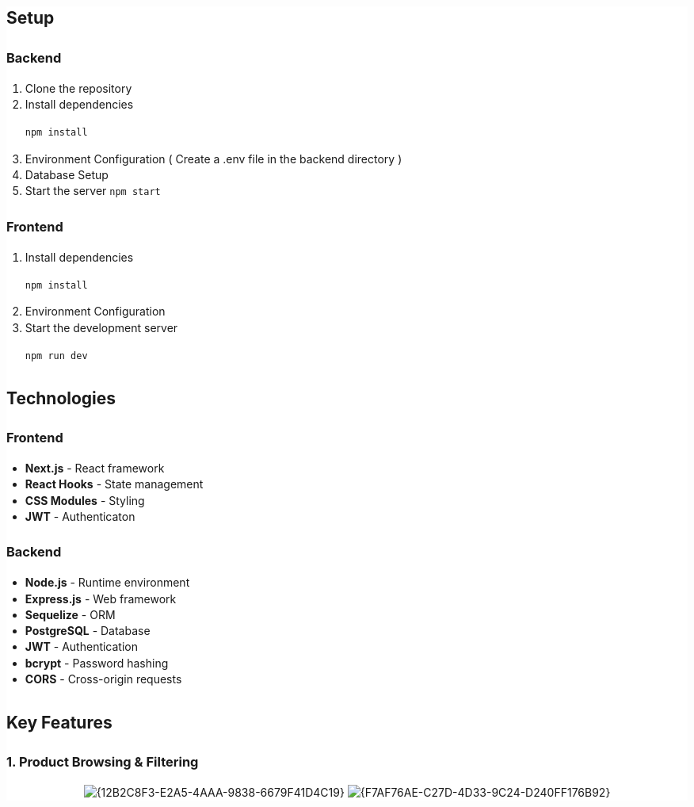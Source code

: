 ## Setup

  ### Backend
  1. Clone the repository
  2. Install dependencies
     ```
     npm install
     ```
  3. Environment Configuration ( Create a .env file in the backend directory )
  4. Database Setup
  5. Start the server
    ```
    npm start
    ```

  ### Frontend
  1. Install dependencies
     ```
     npm install
     ```
  2. Environment Configuration
  3. Start the development server
     ```
     npm run dev
     ```


## Technologies

  ### Frontend
  - **Next.js** - React framework
  - **React Hooks** - State management
  - **CSS Modules** - Styling
  - **JWT** - Authenticaton
  
  ### Backend
  - **Node.js** - Runtime environment
  - **Express.js** - Web framework
  - **Sequelize** - ORM
  - **PostgreSQL** - Database
  - **JWT** - Authentication
  - **bcrypt** - Password hashing
  - **CORS** - Cross-origin requests


## Key Features

  ### 1. Product Browsing & Filtering
  <p align="center">
    <img width="500" alt="{12B2C8F3-E2A5-4AAA-9838-6679F41D4C19}" src="https://github.com/user-attachments/assets/7505d022-56ad-4c0c-b300-4e77e44ac59f" />
<img width="500" alt="{F7AF76AE-C27D-4D33-9C24-D240FF176B92}" src="https://github.com/user-attachments/assets/c208dab2-614c-49bc-9afb-acf3af80f13d" />
